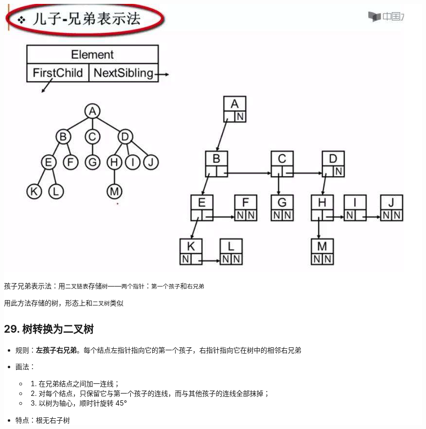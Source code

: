 ![](../images/453_cc517c2353eb55fee933453aec89c3d5.png)

孩子兄弟表示法：用`二叉链表`存储`树`——`两个指针`：`第一个孩子`和`右兄弟`

用此方法存储的树，形态上和`二叉树`类似


## 29. 树转换为二叉树

  * 规则：**左孩子右兄弟**。每个结点左指针指向它的第一个孩子，右指针指向它在树中的相邻右兄弟
  
  * 画法：
    * 1. 在兄弟结点之间加一连线；
    * 2. 对每个结点，只保留它与第一个孩子的连线，而与其他孩子的连线全部抹掉；
    * 3. 以树为轴心，顺时针旋转 45°
  
  * 特点：根无右子树